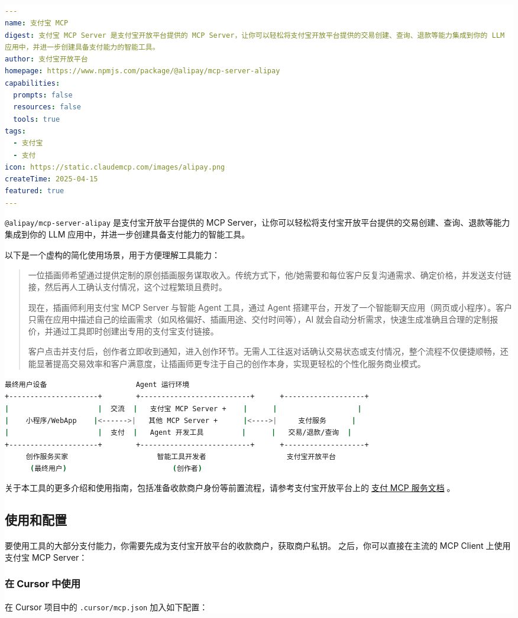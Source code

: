 ```yaml
---
name: 支付宝 MCP
digest: 支付宝 MCP Server 是支付宝开放平台提供的 MCP Server，让你可以轻松将支付宝开放平台提供的交易创建、查询、退款等能力集成到你的 LLM 应用中，并进一步创建具备支付能力的智能工具。
author: 支付宝开放平台
homepage: https://www.npmjs.com/package/@alipay/mcp-server-alipay
capabilities:
  prompts: false
  resources: false
  tools: true
tags:
  - 支付宝
  - 支付
icon: https://static.claudemcp.com/images/alipay.png
createTime: 2025-04-15
featured: true
---
```


`@alipay/mcp-server-alipay` 是支付宝开放平台提供的 MCP Server，让你可以轻松将支付宝开放平台提供的交易创建、查询、退款等能力集成到你的 LLM 应用中，并进一步创建具备支付能力的智能工具。

以下是一个虚构的简化使用场景，用于方便理解工具能力：

> 一位插画师希望通过提供定制的原创插画服务谋取收入。传统方式下，他/她需要和每位客户反复沟通需求、确定价格，并发送支付链接，然后再人工确认支付情况，这个过程繁琐且费时。
>
> 现在，插画师利用支付宝 MCP Server 与智能 Agent 工具，通过 Agent 搭建平台，开发了一个智能聊天应用（网页或小程序）。客户只需在应用中描述自己的绘画需求（如风格偏好、插画用途、交付时间等），AI 就会自动分析需求，快速生成准确且合理的定制报价，并通过工具即时创建出专用的支付宝支付链接。
>
> 客户点击并支付后，创作者立即收到通知，进入创作环节。无需人工往返对话确认交易状态或支付情况，整个流程不仅便捷顺畅，还能显著提高交易效率和客户满意度，让插画师更专注于自己的创作本身，实现更轻松的个性化服务商业模式。

```bash
最终用户设备                     Agent 运行环境
+---------------------+        +--------------------------+      +-------------------+
|                     |  交流  |   支付宝 MCP Server +    |      |                   |
|    小程序/WebApp    |<------>|   其他 MCP Server +      |<---->|     支付服务      |
|                     |  支付  |   Agent 开发工具         |      |   交易/退款/查询  |
+---------------------+        +--------------------------+      +-------------------+
     创作服务买家                     智能工具开发者                   支付宝开放平台
      (最终用户)                         (创作者)
```

关于本工具的更多介绍和使用指南，包括准备收款商户身份等前置流程，请参考支付宝开放平台上的 [支付 MCP 服务文档](https://opendocs.alipay.com/open/0go80l) 。

## 使用和配置

要使用工具的大部分支付能力，你需要先成为支付宝开放平台的收款商户，获取商户私钥。 之后，你可以直接在主流的 MCP Client 上使用支付宝 MCP Server：

### 在 Cursor 中使用

在 Cursor 项目中的 `.cursor/mcp.json` 加入如下配置：
